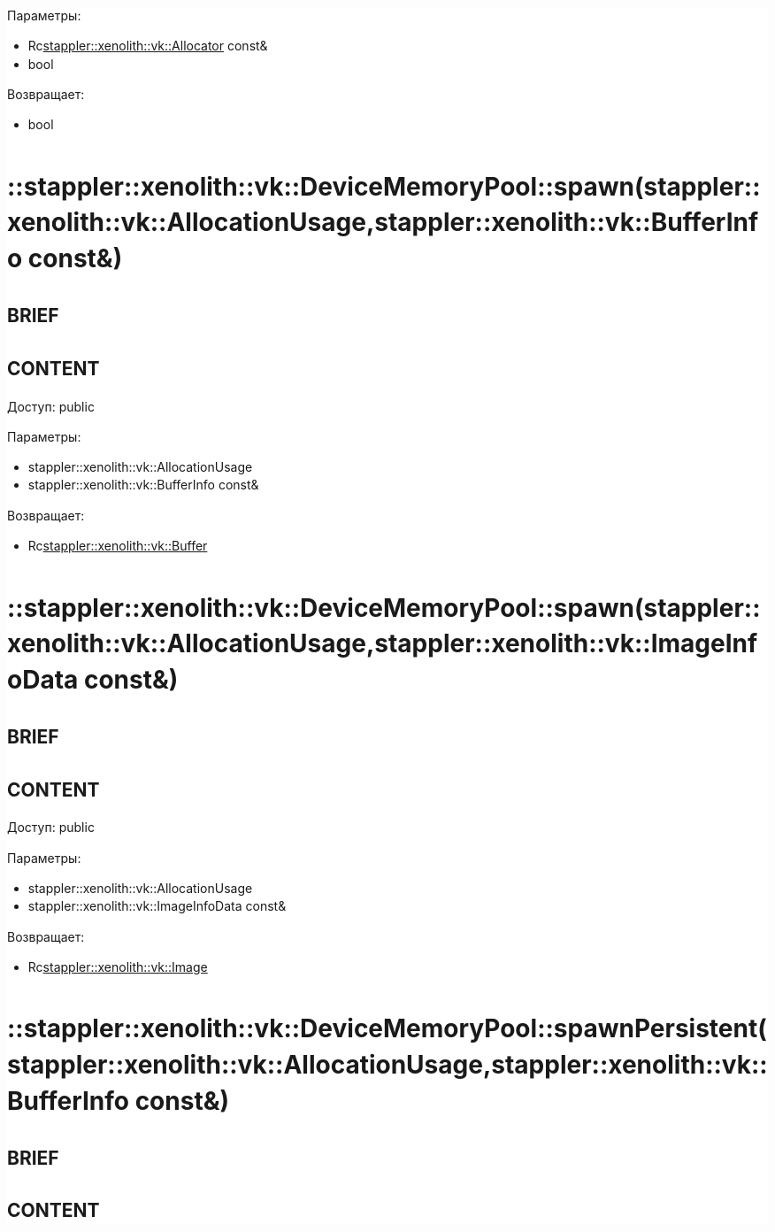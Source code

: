 Параметры:
* Rc<stappler::xenolith::vk::Allocator> const&
* bool

Возвращает:
* bool

# ::stappler::xenolith::vk::DeviceMemoryPool::spawn(stappler::xenolith::vk::AllocationUsage,stappler::xenolith::vk::BufferInfo const&)

## BRIEF

## CONTENT

Доступ: public

Параметры:
* stappler::xenolith::vk::AllocationUsage
* stappler::xenolith::vk::BufferInfo const&

Возвращает:
* Rc<stappler::xenolith::vk::Buffer>

# ::stappler::xenolith::vk::DeviceMemoryPool::spawn(stappler::xenolith::vk::AllocationUsage,stappler::xenolith::vk::ImageInfoData const&)

## BRIEF

## CONTENT

Доступ: public

Параметры:
* stappler::xenolith::vk::AllocationUsage
* stappler::xenolith::vk::ImageInfoData const&

Возвращает:
* Rc<stappler::xenolith::vk::Image>

# ::stappler::xenolith::vk::DeviceMemoryPool::spawnPersistent(stappler::xenolith::vk::AllocationUsage,stappler::xenolith::vk::BufferInfo const&)

## BRIEF

## CONTENT
